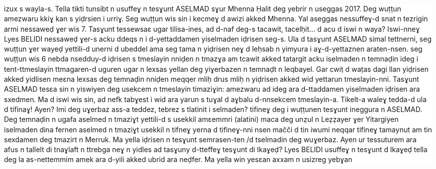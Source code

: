 izux s wayla-s. Tella tikti tunsibt
n usuffeɣ n tesɣunt ASELMAD
sɣur Mhenna Ḥalit deg yebrir n
useggas 2017. Deg wuṭṭun
amezwaru kkiɣ kan s yiḍrsien i
urriɣ. Seg wuṭṭun wis sin i
kecmeɣ d awizi akked Mhenna.
Yal aseggas nessuffeɣ-d snat n
tezrigin armi nessaweḍ ɣer wis 7.
Tasɣunt tessewsaε ugar tilisa-ines, ad d-naf deg-s tacawit,
tacelḥit... d acu d iswi n waya? Iswi-nneɣ Lyes BELIDI
nessaweḍ ɣer-s acku ddeqs n i d-yettaddamen yiselmaden
iḍrisen seg-s. Ula d tasɣunt
ASELMAD simal tettnerni, seg
wuṭṭun ɣer wayeḍ yettili-d unerni
d ubeddel ama seg tama n
yiḍrisen neɣ d leḥsab n yimyura i
aɣ-d-yettaznen araten-nsen. seg
wuṭṭun wis 6 nebda nsedduy-d
iḍrisen s tmeslayin nniḍen n
tmazɣa am tcawit akked tatargit
acku iselmaden n temnaḍin ideg i tent-ttmeslayin ttmagaren-d
uguren ugar n lexsas yellan deg
yiɣerbazen n temnaḍt n leqbayel.
Gar cwiṭ d waṭas dagi llan
yiḍrisen akked yidlisen meɛna lexsas deg temnaḍin nniḍen
meqqer mliḥ drus mliḥ n yiḍrisen
akked wid yettarun tmeslayin-nni. Tasɣunt ASELMAD tesɛa
sin n yiswiyen deg usekcem n
tmeslayin timaziɣin: amezwaru ad ideg ara
d-ttaddamen yiselmaden iḍrisen
ara sxedmen. Ma d iswi wis sin,
ad nefk tabɣest i wid ara yarun s
tuɣal d aɣbalu d-nnsekcem tmeslayin-a.
Tikelt-a waleɣ tedda-d ula d
tifinaɣ! Ayen? Imi deg uɣerbaz
ass-a teddez, tebrez s tlatinit i selmaden? tifineɣ deg i wuṭṭunen tesɣunt ineggura n
ASELMAD. Deg temnaḍin n
ugafa aselmed n tmaziɣt yettili-d
s usekkil amɛemmri (alatini)
maca deg unẓul n Leẓẓayer ɣer
Yitargiyen iselmaden dina fernen
aselmed n tmaziɣt usekkil n
tifneɣ yerna d tifineɣ-nni nsen
mačči d tin iwumi neqqar tifineɣ
tamaynut am tin sexdamen deg
tmazirt n Merruk.
Ma yella iḍrisen n tesɣunt semrasen-ten /d
tselmadin deg wuɣerbaz. Ayen
ur tessuturem ara afus n tallelt
di tnaɣlaft n ttrebga neɣ n yidles ad tasɣuny
d-tteffeɣ tesɣunt di lkaɣeḍ? Lyes BELIDI
usuffeɣ n tesɣunt d lkaɣeḍ tella deg
la as-nettemmim amek ara d-yili akked
ubrid ara neḍfer. Ma yella win
yesɛan axxam n usizreg yebɣan
